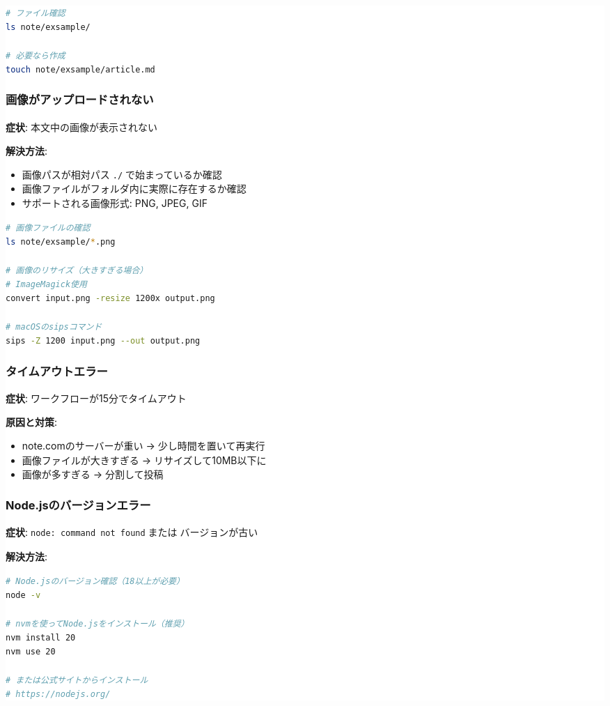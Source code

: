 ```bash
# ファイル確認
ls note/exsample/

# 必要なら作成
touch note/exsample/article.md
```

### 画像がアップロードされない

**症状**: 本文中の画像が表示されない

**解決方法**:
- 画像パスが相対パス `./` で始まっているか確認
- 画像ファイルがフォルダ内に実際に存在するか確認
- サポートされる画像形式: PNG, JPEG, GIF

```bash
# 画像ファイルの確認
ls note/exsample/*.png

# 画像のリサイズ（大きすぎる場合）
# ImageMagick使用
convert input.png -resize 1200x output.png

# macOSのsipsコマンド
sips -Z 1200 input.png --out output.png
```

### タイムアウトエラー

**症状**: ワークフローが15分でタイムアウト

**原因と対策**:
- note.comのサーバーが重い → 少し時間を置いて再実行
- 画像ファイルが大きすぎる → リサイズして10MB以下に
- 画像が多すぎる → 分割して投稿

### Node.jsのバージョンエラー

**症状**: `node: command not found` または バージョンが古い

**解決方法**:
```bash
# Node.jsのバージョン確認（18以上が必要）
node -v

# nvmを使ってNode.jsをインストール（推奨）
nvm install 20
nvm use 20

# または公式サイトからインストール
# https://nodejs.org/
```

